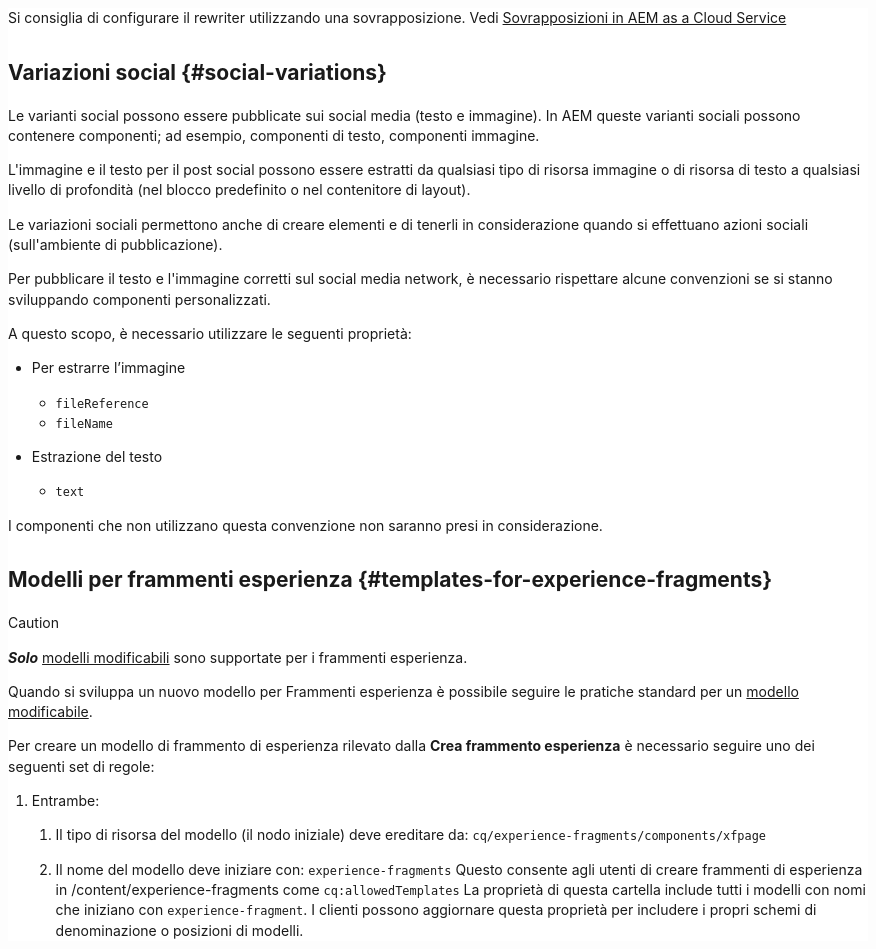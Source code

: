 Si consiglia di configurare il rewriter utilizzando una sovrapposizione. Vedi [Sovrapposizioni in AEM as a Cloud Service](/help/sites-developing/overlays.md)

## Variazioni social {#social-variations}

Le varianti social possono essere pubblicate sui social media (testo e immagine). In AEM queste varianti sociali possono contenere componenti; ad esempio, componenti di testo, componenti immagine.

L&#39;immagine e il testo per il post social possono essere estratti da qualsiasi tipo di risorsa immagine o di risorsa di testo a qualsiasi livello di profondità (nel blocco predefinito o nel contenitore di layout).

Le variazioni sociali permettono anche di creare elementi e di tenerli in considerazione quando si effettuano azioni sociali (sull&#39;ambiente di pubblicazione).

Per pubblicare il testo e l&#39;immagine corretti sul social media network, è necessario rispettare alcune convenzioni se si stanno sviluppando componenti personalizzati.

A questo scopo, è necessario utilizzare le seguenti proprietà:

* Per estrarre l’immagine

   * `fileReference`
   * `fileName`

* Estrazione del testo

   * `text`

I componenti che non utilizzano questa convenzione non saranno presi in considerazione.

## Modelli per frammenti esperienza {#templates-for-experience-fragments}

>[!CAUTION]
>
>***Solo*** [modelli modificabili](/help/sites-developing/page-templates-editable.md) sono supportate per i frammenti esperienza.

Quando si sviluppa un nuovo modello per Frammenti esperienza è possibile seguire le pratiche standard per un [modello modificabile](/help/sites-developing/page-templates-editable.md).

Per creare un modello di frammento di esperienza rilevato dalla **Crea frammento esperienza** è necessario seguire uno dei seguenti set di regole:

1. Entrambe:

   1. Il tipo di risorsa del modello (il nodo iniziale) deve ereditare da:
      `cq/experience-fragments/components/xfpage`

   1. Il nome del modello deve iniziare con:
      `experience-fragments`
Questo consente agli utenti di creare frammenti di esperienza in /content/experience-fragments come 
`cq:allowedTemplates` La proprietà di questa cartella include tutti i modelli con nomi che iniziano con `experience-fragment`. I clienti possono aggiornare questa proprietà per includere i propri schemi di denominazione o posizioni di modelli.
